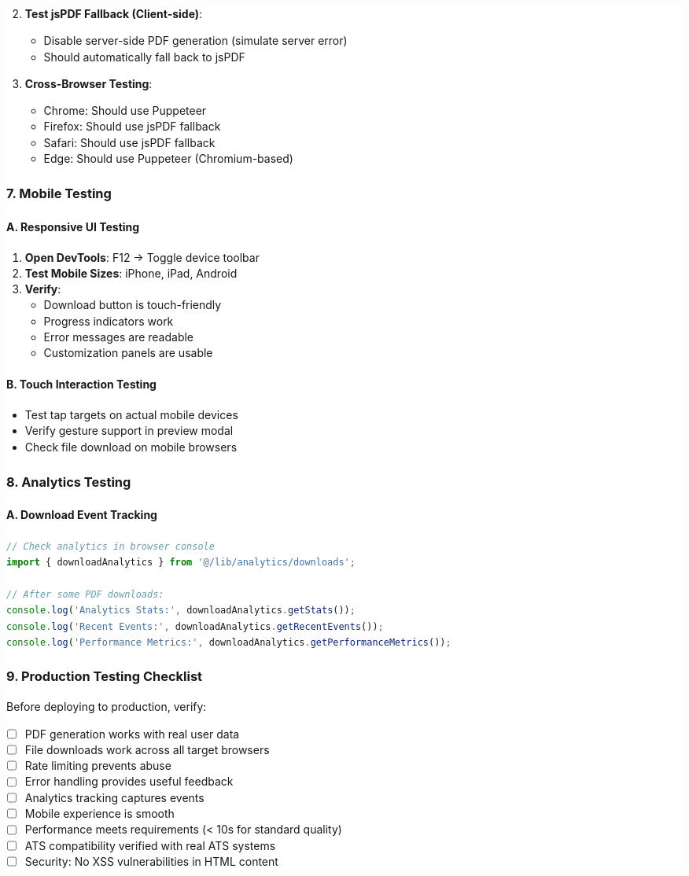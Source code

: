 2. **Test jsPDF Fallback (Client-side)**:
   - Disable server-side PDF generation (simulate server error)
   - Should automatically fall back to jsPDF

3. **Cross-Browser Testing**:
   - Chrome: Should use Puppeteer
   - Firefox: Should use jsPDF fallback
   - Safari: Should use jsPDF fallback
   - Edge: Should use Puppeteer (Chromium-based)

### 7. Mobile Testing

#### A. Responsive UI Testing

1. **Open DevTools**: F12 → Toggle device toolbar
2. **Test Mobile Sizes**: iPhone, iPad, Android
3. **Verify**:
   - Download button is touch-friendly
   - Progress indicators work
   - Error messages are readable
   - Customization panels are usable

#### B. Touch Interaction Testing

- Test tap targets on actual mobile devices
- Verify gesture support in preview modal
- Check file download on mobile browsers

### 8. Analytics Testing

#### A. Download Event Tracking

```javascript
// Check analytics in browser console
import { downloadAnalytics } from '@/lib/analytics/downloads';

// After some PDF downloads:
console.log('Analytics Stats:', downloadAnalytics.getStats());
console.log('Recent Events:', downloadAnalytics.getRecentEvents());
console.log('Performance Metrics:', downloadAnalytics.getPerformanceMetrics());
```

### 9. Production Testing Checklist

Before deploying to production, verify:

- [ ] PDF generation works with real user data
- [ ] File downloads work across all target browsers
- [ ] Rate limiting prevents abuse
- [ ] Error handling provides useful feedback
- [ ] Analytics tracking captures events
- [ ] Mobile experience is smooth
- [ ] Performance meets requirements (< 10s for standard quality)
- [ ] ATS compatibility verified with real ATS systems
- [ ] Security: No XSS vulnerabilities in HTML content
